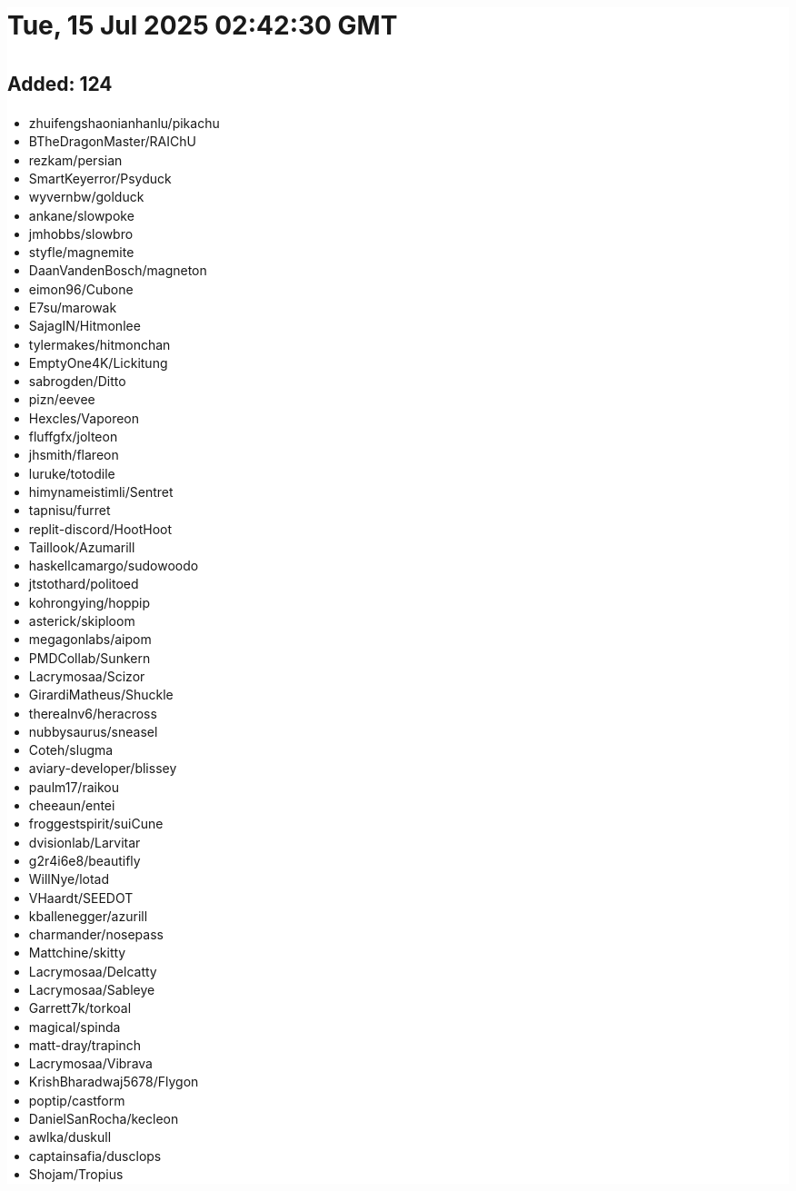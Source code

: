 # Tue, 15 Jul 2025 02:42:30 GMT

## Added: 124

- zhuifengshaonianhanlu/pikachu
- BTheDragonMaster/RAIChU
- rezkam/persian
- SmartKeyerror/Psyduck
- wyvernbw/golduck
- ankane/slowpoke
- jmhobbs/slowbro
- styfle/magnemite
- DaanVandenBosch/magneton
- eimon96/Cubone
- E7su/marowak
- SajagIN/Hitmonlee
- tylermakes/hitmonchan
- EmptyOne4K/Lickitung
- sabrogden/Ditto
- pizn/eevee
- Hexcles/Vaporeon
- fluffgfx/jolteon
- jhsmith/flareon
- luruke/totodile
- himynameistimli/Sentret
- tapnisu/furret
- replit-discord/HootHoot
- Taillook/Azumarill
- haskellcamargo/sudowoodo
- jtstothard/politoed
- kohrongying/hoppip
- asterick/skiploom
- megagonlabs/aipom
- PMDCollab/Sunkern
- Lacrymosaa/Scizor
- GirardiMatheus/Shuckle
- therealnv6/heracross
- nubbysaurus/sneasel
- Coteh/slugma
- aviary-developer/blissey
- paulm17/raikou
- cheeaun/entei
- froggestspirit/suiCune
- dvisionlab/Larvitar
- g2r4i6e8/beautifly
- WillNye/lotad
- VHaardt/SEEDOT
- kballenegger/azurill
- charmander/nosepass
- Mattchine/skitty
- Lacrymosaa/Delcatty
- Lacrymosaa/Sableye
- Garrett7k/torkoal
- magical/spinda
- matt-dray/trapinch
- Lacrymosaa/Vibrava
- KrishBharadwaj5678/Flygon
- poptip/castform
- DanielSanRocha/kecleon
- awlka/duskull
- captainsafia/dusclops
- Shojam/Tropius